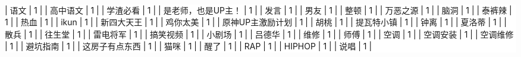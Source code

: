 | 语文 | 1 |
| 高中语文 | 1 |
| 学渣必看 | 1 |
| 是老师，也是UP主！ | 1 |
| 发言 | 1 |
| 男友 | 1 |
| 整顿 | 1 |
| 万恶之源 | 1 |
| 脑洞 | 1 |
| 泰裤辣 | 1 |
| 热血 | 1 |
| ikun | 1 |
| 新四大天王 | 1 |
| 鸡你太美 | 1 |
| 原神UP主激励计划 | 1 |
| 胡桃 | 1 |
| 提瓦特小镇 | 1 |
| 钟离 | 1 |
| 夏洛蒂 | 1 |
| 散兵 | 1 |
| 往生堂 | 1 |
| 雷电将军 | 1 |
| 搞笑视频 | 1 |
| 小剧场 | 1 |
| 吕德华 | 1 |
| 维修 | 1 |
| 师傅 | 1 |
| 空调 | 1 |
| 空调安装 | 1 |
| 空调维修 | 1 |
| 避坑指南 | 1 |
| 这房子有点东西 | 1 |
| 猫咪 | 1 |
| 醒了 | 1 |
| RAP | 1 |
| HIPHOP | 1 |
| 说唱 | 1 |